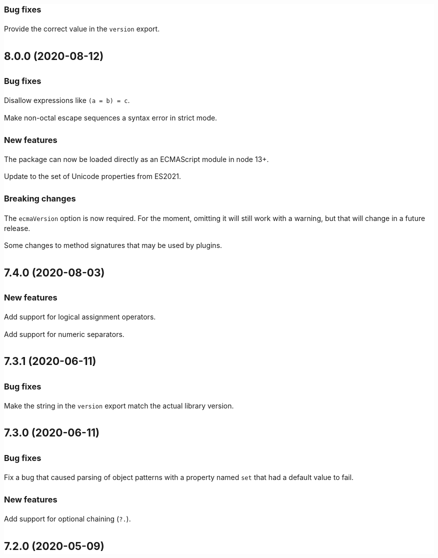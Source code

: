 ### Bug fixes

Provide the correct value in the `version` export.

## 8.0.0 (2020-08-12)

### Bug fixes

Disallow expressions like `(a = b) = c`.

Make non-octal escape sequences a syntax error in strict mode.

### New features

The package can now be loaded directly as an ECMAScript module in node 13+.

Update to the set of Unicode properties from ES2021.

### Breaking changes

The `ecmaVersion` option is now required. For the moment, omitting it will still work with a warning, but that will change in a future release.

Some changes to method signatures that may be used by plugins.

## 7.4.0 (2020-08-03)

### New features

Add support for logical assignment operators.

Add support for numeric separators.

## 7.3.1 (2020-06-11)

### Bug fixes

Make the string in the `version` export match the actual library version.

## 7.3.0 (2020-06-11)

### Bug fixes

Fix a bug that caused parsing of object patterns with a property named `set` that had a default value to fail.

### New features

Add support for optional chaining (`?.`).

## 7.2.0 (2020-05-09)
